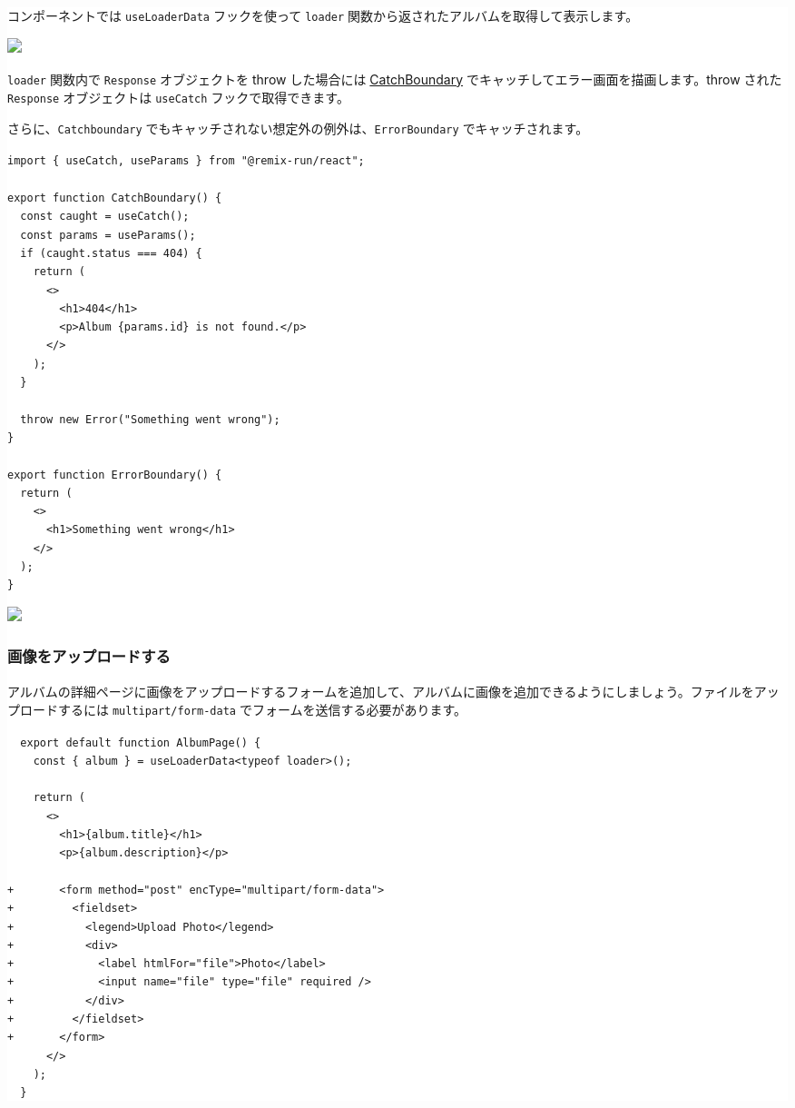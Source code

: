 コンポーネントでは `useLoaderData` フックを使って `loader` 関数から返されたアルバムを取得して表示します。

![](https://images.ctfassets.net/in6v9lxmm5c8/Ywv1qJ6b6jVvCn6iUuCoB/b3aece6403c0af4da494b13eab1aea42/__________2023-04-02_11.27.33.png)

`loader` 関数内で `Response` オブジェクトを throw した場合には [CatchBoundary](https://remix.run/docs/en/main/route/catch-boundary) でキャッチしてエラー画面を描画します。throw された `Response` オブジェクトは `useCatch` フックで取得できます。

さらに、`Catchboundary` でもキャッチされない想定外の例外は、`ErrorBoundary` でキャッチされます。

```tsx:app/routes/albums/[id].tsx
import { useCatch, useParams } from "@remix-run/react";

export function CatchBoundary() {
  const caught = useCatch();
  const params = useParams();
  if (caught.status === 404) {
    return (
      <>
        <h1>404</h1>
        <p>Album {params.id} is not found.</p>
      </>
    );
  }

  throw new Error("Something went wrong");
}

export function ErrorBoundary() {
  return (
    <>
      <h1>Something went wrong</h1>
    </>
  );
}
```

![](https://images.ctfassets.net/in6v9lxmm5c8/1ySGL8NFCytDhe5HzsXBbY/02b6c169d636181ea0ba29c66359bbd4/__________2023-04-02_11.35.23.png)

### 画像をアップロードする

アルバムの詳細ページに画像をアップロードするフォームを追加して、アルバムに画像を追加できるようにしましょう。ファイルをアップロードするには `multipart/form-data` でフォームを送信する必要があります。

```diff:app/routes/albums/[id].tsx
  export default function AlbumPage() {
    const { album } = useLoaderData<typeof loader>();

    return (
      <>
        <h1>{album.title}</h1>
        <p>{album.description}</p>

+       <form method="post" encType="multipart/form-data">
+         <fieldset>
+           <legend>Upload Photo</legend>
+           <div>
+             <label htmlFor="file">Photo</label>
+             <input name="file" type="file" required />
+           </div>
+         </fieldset>
+       </form>
      </>
    );
  }
```
